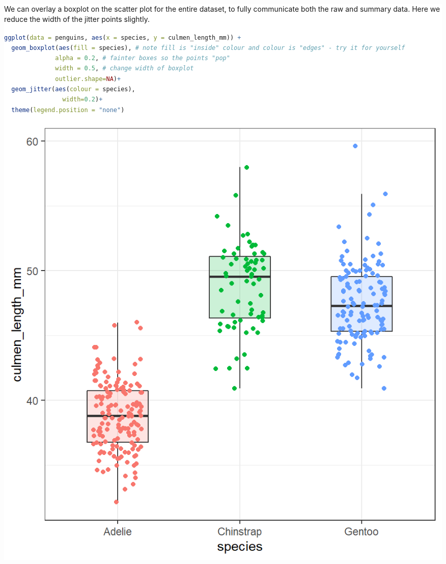 We can overlay a boxplot on the scatter plot for the entire dataset, to fully communicate both the raw and summary data. Here we reduce the width of the jitter points slightly.



```r
ggplot(data = penguins, aes(x = species, y = culmen_length_mm)) +
  geom_boxplot(aes(fill = species), # note fill is "inside" colour and colour is "edges" - try it for yourself
              alpha = 0.2, # fainter boxes so the points "pop"
              width = 0.5, # change width of boxplot
              outlier.shape=NA)+
  geom_jitter(aes(colour = species),
                width=0.2)+
  theme(legend.position = "none")
```

<img src="06-ggplot_files/figure-html/unnamed-chunk-30-1.png" width="100%" style="display: block; margin: auto;" />
